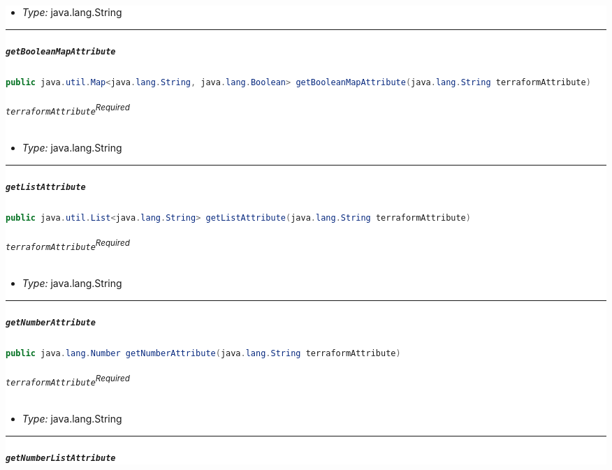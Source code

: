 - *Type:* java.lang.String

---

##### `getBooleanMapAttribute` <a name="getBooleanMapAttribute" id="@cdktf/provider-kubernetes.resourceQuota.ResourceQuotaMetadataOutputReference.getBooleanMapAttribute"></a>

```java
public java.util.Map<java.lang.String, java.lang.Boolean> getBooleanMapAttribute(java.lang.String terraformAttribute)
```

###### `terraformAttribute`<sup>Required</sup> <a name="terraformAttribute" id="@cdktf/provider-kubernetes.resourceQuota.ResourceQuotaMetadataOutputReference.getBooleanMapAttribute.parameter.terraformAttribute"></a>

- *Type:* java.lang.String

---

##### `getListAttribute` <a name="getListAttribute" id="@cdktf/provider-kubernetes.resourceQuota.ResourceQuotaMetadataOutputReference.getListAttribute"></a>

```java
public java.util.List<java.lang.String> getListAttribute(java.lang.String terraformAttribute)
```

###### `terraformAttribute`<sup>Required</sup> <a name="terraformAttribute" id="@cdktf/provider-kubernetes.resourceQuota.ResourceQuotaMetadataOutputReference.getListAttribute.parameter.terraformAttribute"></a>

- *Type:* java.lang.String

---

##### `getNumberAttribute` <a name="getNumberAttribute" id="@cdktf/provider-kubernetes.resourceQuota.ResourceQuotaMetadataOutputReference.getNumberAttribute"></a>

```java
public java.lang.Number getNumberAttribute(java.lang.String terraformAttribute)
```

###### `terraformAttribute`<sup>Required</sup> <a name="terraformAttribute" id="@cdktf/provider-kubernetes.resourceQuota.ResourceQuotaMetadataOutputReference.getNumberAttribute.parameter.terraformAttribute"></a>

- *Type:* java.lang.String

---

##### `getNumberListAttribute` <a name="getNumberListAttribute" id="@cdktf/provider-kubernetes.resourceQuota.ResourceQuotaMetadataOutputReference.getNumberListAttribute"></a>
